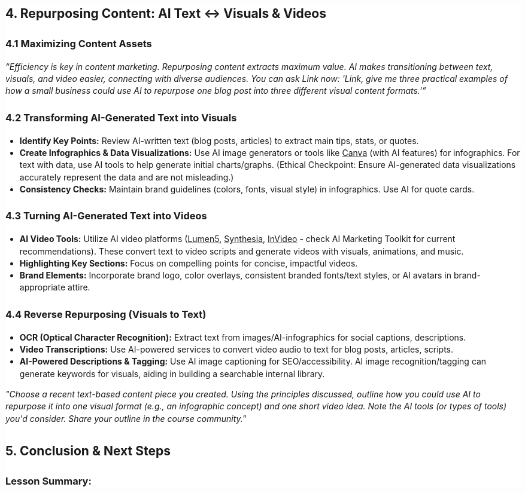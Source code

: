 ## **4\. Repurposing Content: AI Text ↔ Visuals & Videos**

### **4.1 Maximizing Content Assets**

*“Efficiency is key in content marketing. Repurposing content extracts maximum value. AI makes transitioning between text, visuals, and video easier, connecting with diverse audiences. You can ask Link now: 'Link, give me three practical examples of how a small business could use AI to repurpose one blog post into three different visual content formats.'”*

### **4.2 Transforming AI-Generated Text into Visuals**

* **Identify Key Points:** Review AI-written text (blog posts, articles) to extract main tips, stats, or quotes.  
* **Create Infographics & Data Visualizations:** Use AI image generators or tools like [Canva](https://giblink.ai/ai-marketing-tools/canva/) (with AI features) for infographics. For text with data, use AI tools to help generate initial charts/graphs. (Ethical Checkpoint: Ensure AI-generated data visualizations accurately represent the data and are not misleading.)  
* **Consistency Checks:** Maintain brand guidelines (colors, fonts, visual style) in infographics. Use AI for quote cards.

### **4.3 Turning AI-Generated Text into Videos**

* **AI Video Tools:** Utilize AI video platforms ([Lumen5](https://giblink.ai/ai-marketing-tools/lumen5/), [Synthesia](https://giblink.ai/ai-marketing-tools/synthesia/), [InVideo](https://giblink.ai/ai-marketing-tools/invideo/) \- check AI Marketing Toolkit for current recommendations). These convert text to video scripts and generate videos with visuals, animations, and music.  
* **Highlighting Key Sections:** Focus on compelling points for concise, impactful videos.  
* **Brand Elements:** Incorporate brand logo, color overlays, consistent branded fonts/text styles, or AI avatars in brand-appropriate attire.

### **4.4 Reverse Repurposing (Visuals to Text)**

* **OCR (Optical Character Recognition):** Extract text from images/AI-infographics for social captions, descriptions.  
* **Video Transcriptions:** Use AI-powered services to convert video audio to text for blog posts, articles, scripts.  
* **AI-Powered Descriptions & Tagging:** Use AI image captioning for SEO/accessibility. AI image recognition/tagging can generate keywords for visuals, aiding in building a searchable internal library.

*"Choose a recent text-based content piece you created. Using the principles discussed, outline how you could use AI to repurpose it into one visual format (e.g., an infographic concept) and one short video idea. Note the AI tools (or types of tools) you'd consider. Share your outline in the course community."*

## **5\. Conclusion & Next Steps**

### **Lesson Summary:**

